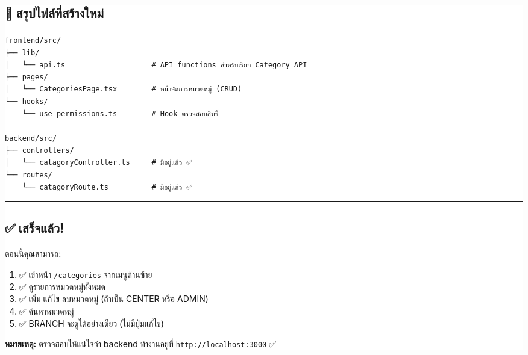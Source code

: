 
## 🚀 สรุปไฟล์ที่สร้างใหม่

```
frontend/src/
├── lib/
│   └── api.ts                    # API functions สำหรับเรียก Category API
├── pages/
│   └── CategoriesPage.tsx        # หน้าจัดการหมวดหมู่ (CRUD)
└── hooks/
    └── use-permissions.ts        # Hook ตรวจสอบสิทธิ์

backend/src/
├── controllers/
│   └── catagoryController.ts     # มีอยู่แล้ว ✅
└── routes/
    └── catagoryRoute.ts          # มีอยู่แล้ว ✅
```

---

## ✅ เสร็จแล้ว!

ตอนนี้คุณสามารถ:
1. ✅ เข้าหน้า `/categories` จากเมนูด้านซ้าย
2. ✅ ดูรายการหมวดหมู่ทั้งหมด
3. ✅ เพิ่ม แก้ไข ลบหมวดหมู่ (ถ้าเป็น CENTER หรือ ADMIN)
4. ✅ ค้นหาหมวดหมู่
5. ✅ BRANCH จะดูได้อย่างเดียว (ไม่มีปุ่มแก้ไข)

**หมายเหตุ:** ตรวจสอบให้แน่ใจว่า backend ทำงานอยู่ที่ `http://localhost:3000` ✅

